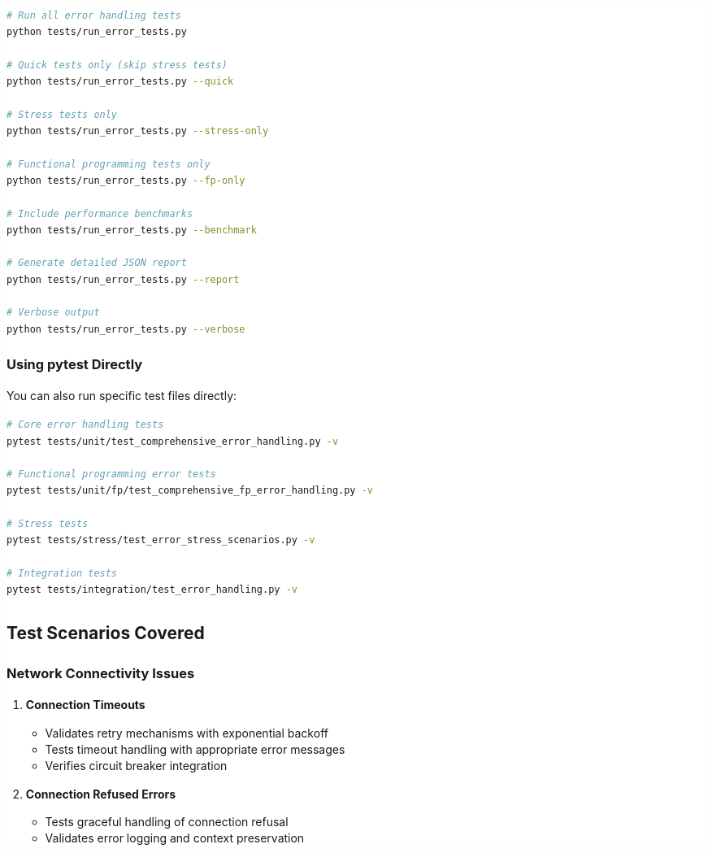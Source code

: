 ```bash
# Run all error handling tests
python tests/run_error_tests.py

# Quick tests only (skip stress tests)
python tests/run_error_tests.py --quick

# Stress tests only
python tests/run_error_tests.py --stress-only

# Functional programming tests only
python tests/run_error_tests.py --fp-only

# Include performance benchmarks
python tests/run_error_tests.py --benchmark

# Generate detailed JSON report
python tests/run_error_tests.py --report

# Verbose output
python tests/run_error_tests.py --verbose
```

### Using pytest Directly

You can also run specific test files directly:

```bash
# Core error handling tests
pytest tests/unit/test_comprehensive_error_handling.py -v

# Functional programming error tests
pytest tests/unit/fp/test_comprehensive_fp_error_handling.py -v

# Stress tests
pytest tests/stress/test_error_stress_scenarios.py -v

# Integration tests
pytest tests/integration/test_error_handling.py -v
```

## Test Scenarios Covered

### Network Connectivity Issues

1. **Connection Timeouts**
   - Validates retry mechanisms with exponential backoff
   - Tests timeout handling with appropriate error messages
   - Verifies circuit breaker integration

2. **Connection Refused Errors**
   - Tests graceful handling of connection refusal
   - Validates error logging and context preservation
